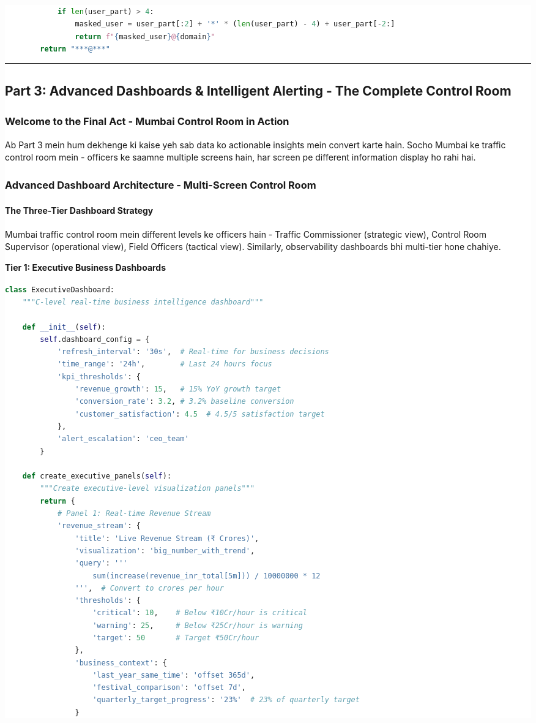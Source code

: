 ```python
            if len(user_part) > 4:
                masked_user = user_part[:2] + '*' * (len(user_part) - 4) + user_part[-2:]
                return f"{masked_user}@{domain}"
        return "***@***"
```

---

## Part 3: Advanced Dashboards & Intelligent Alerting - The Complete Control Room

### Welcome to the Final Act - Mumbai Control Room in Action

Ab Part 3 mein hum dekhenge ki kaise yeh sab data ko actionable insights mein convert karte hain. Socho Mumbai ke traffic control room mein - officers ke saamne multiple screens hain, har screen pe different information display ho rahi hai.

### Advanced Dashboard Architecture - Multi-Screen Control Room

#### The Three-Tier Dashboard Strategy

Mumbai traffic control room mein different levels ke officers hain - Traffic Commissioner (strategic view), Control Room Supervisor (operational view), Field Officers (tactical view). Similarly, observability dashboards bhi multi-tier hone chahiye.

**Tier 1: Executive Business Dashboards**
```python
class ExecutiveDashboard:
    """C-level real-time business intelligence dashboard"""
    
    def __init__(self):
        self.dashboard_config = {
            'refresh_interval': '30s',  # Real-time for business decisions
            'time_range': '24h',        # Last 24 hours focus
            'kpi_thresholds': {
                'revenue_growth': 15,   # 15% YoY growth target
                'conversion_rate': 3.2, # 3.2% baseline conversion
                'customer_satisfaction': 4.5  # 4.5/5 satisfaction target
            },
            'alert_escalation': 'ceo_team'
        }
    
    def create_executive_panels(self):
        """Create executive-level visualization panels"""
        return {
            # Panel 1: Real-time Revenue Stream
            'revenue_stream': {
                'title': 'Live Revenue Stream (₹ Crores)',
                'visualization': 'big_number_with_trend',
                'query': '''
                    sum(increase(revenue_inr_total[5m])) / 10000000 * 12
                ''',  # Convert to crores per hour
                'thresholds': {
                    'critical': 10,    # Below ₹10Cr/hour is critical
                    'warning': 25,     # Below ₹25Cr/hour is warning  
                    'target': 50       # Target ₹50Cr/hour
                },
                'business_context': {
                    'last_year_same_time': 'offset 365d',
                    'festival_comparison': 'offset 7d',
                    'quarterly_target_progress': '23%'  # 23% of quarterly target
                }
```